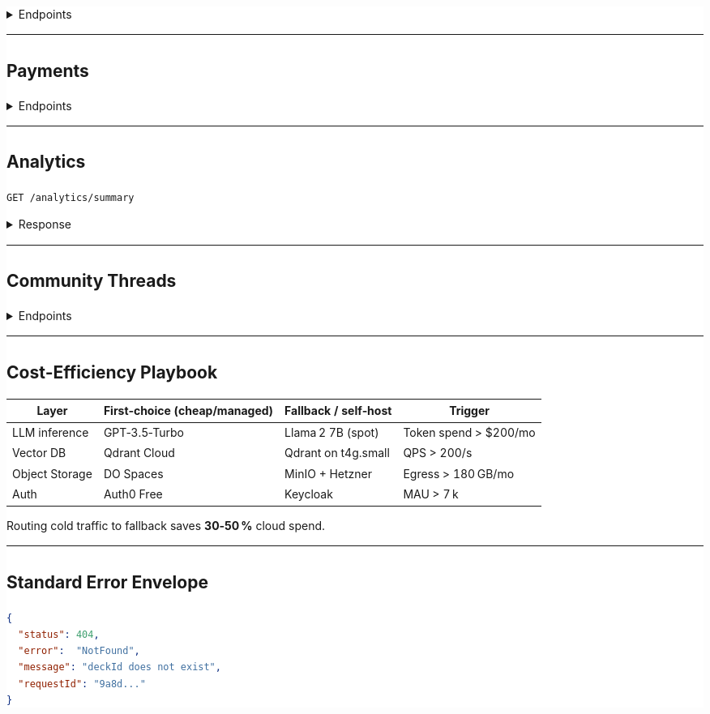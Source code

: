 <details><summary>Endpoints</summary></details>

---

## Payments

<details><summary>Endpoints</summary></details>

---

## Analytics

`GET /analytics/summary`

<details><summary>Response</summary></details>

---

## Community Threads

<details><summary>Endpoints</summary></details>

---

## Cost‑Efficiency Playbook

| Layer          | First‑choice (cheap/managed) | Fallback / self‑host | Trigger                |
| -------------- | ---------------------------- | -------------------- | ---------------------- |
| LLM inference  | GPT‑3.5‑Turbo                | Llama 2 7B (spot)    | Token spend > \$200/mo |
| Vector DB      | Qdrant Cloud                 | Qdrant on t4g.small  | QPS > 200/s            |
| Object Storage | DO Spaces                    | MinIO + Hetzner      | Egress > 180 GB/mo     |
| Auth           | Auth0 Free                   | Keycloak             | MAU > 7 k              |

Routing cold traffic to fallback saves **30‑50 %** cloud spend.

---

## Standard Error Envelope

```json
{
  "status": 404,
  "error":  "NotFound",
  "message": "deckId does not exist",
  "requestId": "9a8d..."
}
```
